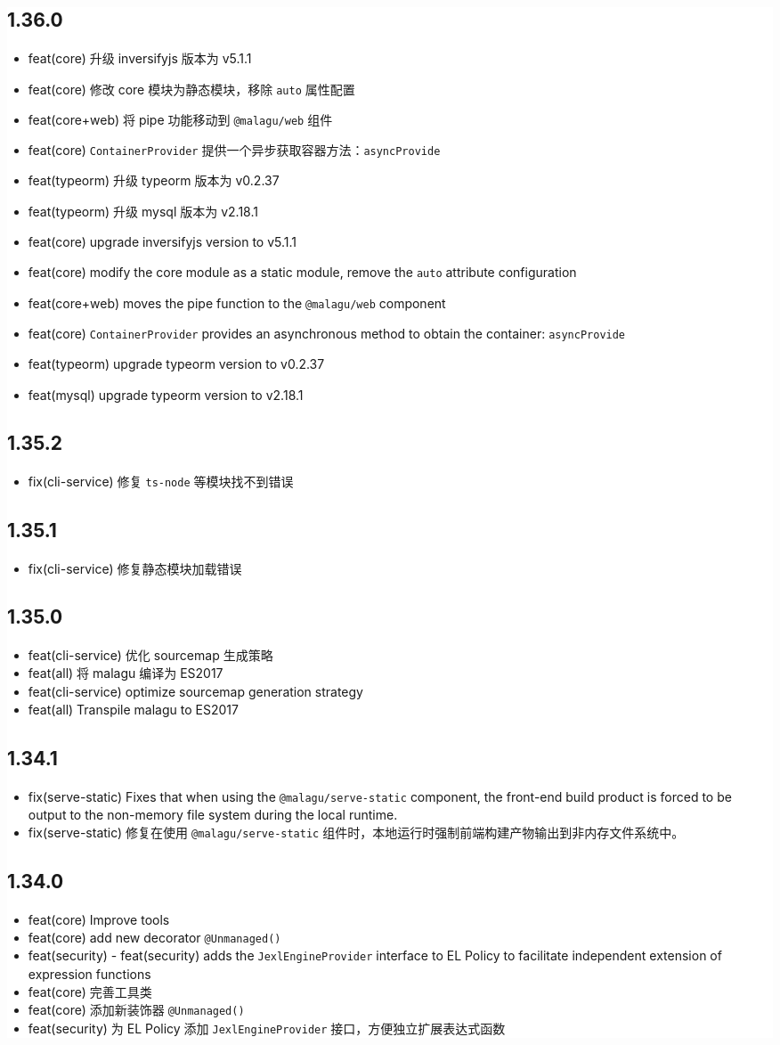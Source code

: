 
## 1.36.0

- feat(core) 升级 inversifyjs 版本为 v5.1.1
- feat(core) 修改 core 模块为静态模块，移除 `auto` 属性配置
- feat(core+web) 将 pipe 功能移动到 `@malagu/web` 组件
- feat(core) `ContainerProvider` 提供一个异步获取容器方法：`asyncProvide`
- feat(typeorm) 升级 typeorm 版本为 v0.2.37
- feat(typeorm) 升级 mysql 版本为 v2.18.1

- feat(core) upgrade inversifyjs version to v5.1.1
- feat(core) modify the core module as a static module, remove the `auto` attribute configuration
- feat(core+web) moves the pipe function to the `@malagu/web` component
- feat(core) `ContainerProvider` provides an asynchronous method to obtain the container: `asyncProvide`
- feat(typeorm) upgrade typeorm version to v0.2.37
- feat(mysql) upgrade typeorm version to v2.18.1

## 1.35.2

- fix(cli-service) 修复 `ts-node` 等模块找不到错误

## 1.35.1

- fix(cli-service) 修复静态模块加载错误


## 1.35.0

- feat(cli-service) 优化 sourcemap 生成策略
- feat(all) 将 malagu 编译为 ES2017
- feat(cli-service) optimize sourcemap generation strategy
- feat(all) Transpile malagu to ES2017


## 1.34.1

- fix(serve-static) Fixes that when using the `@malagu/serve-static` component, the front-end build product is forced to be output to the non-memory file system during the local runtime.
- fix(serve-static) 修复在使用 `@malagu/serve-static` 组件时，本地运行时强制前端构建产物输出到非内存文件系统中。

## 1.34.0


- feat(core) Improve tools
- feat(core) add new decorator `@Unmanaged()`
- feat(security) - feat(security) adds the `JexlEngineProvider` interface to EL Policy to facilitate independent extension of expression functions
- feat(core) 完善工具类
- feat(core) 添加新装饰器 `@Unmanaged()` 
- feat(security) 为 EL Policy 添加 `JexlEngineProvider` 接口，方便独立扩展表达式函数
